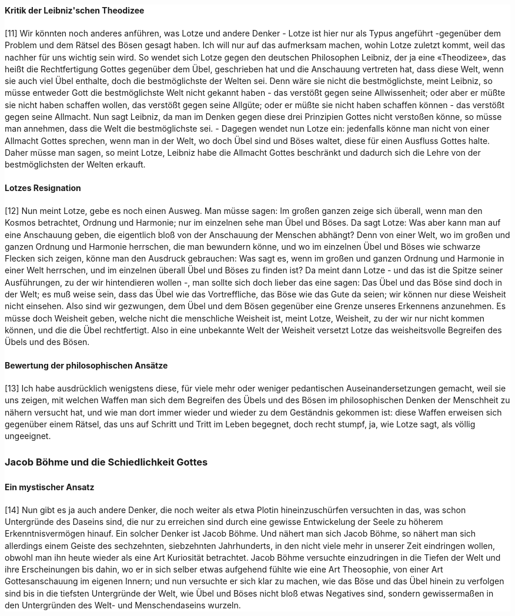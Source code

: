 #### Kritik der Leibniz'schen Theodizee

[11] Wir könnten noch anderes anführen, was Lotze und andere Denker - Lotze ist hier nur als Typus angeführt -gegenüber dem Problem und dem Rätsel des Bösen gesagt haben. Ich will nur auf das aufmerksam machen, wohin Lotze zuletzt kommt, weil das nachher für uns wichtig sein wird. So wendet sich Lotze gegen den deutschen Philosophen Leibniz, der ja eine «Theodizee», das heißt die Rechtfertigung Gottes gegenüber dem Übel, geschrieben hat und die Anschauung vertreten hat, dass diese Welt, wenn sie auch viel Übel enthalte, doch die bestmöglichste der Welten sei. Denn wäre sie nicht die bestmöglichste, meint Leibniz, so müsse entweder Gott die bestmöglichste Welt nicht gekannt haben - das verstößt gegen seine Allwissenheit; oder aber er müßte sie nicht haben schaffen wollen, das verstößt gegen seine Allgüte; oder er müßte sie nicht haben schaffen können - das verstößt gegen seine Allmacht. Nun sagt Leibniz, da man im Denken gegen diese drei Prinzipien Gottes nicht verstoßen könne, so müsse man annehmen, dass die Welt die bestmöglichste sei. - Dagegen wendet nun Lotze ein: jedenfalls könne man nicht von einer Allmacht Gottes sprechen, wenn man in der Welt, wo doch Übel sind und Böses waltet, diese für einen Ausfluss Gottes halte. Daher müsse man sagen, so meint Lotze, Leibniz habe die Allmacht Gottes beschränkt und dadurch sich die Lehre von der bestmöglichsten der Welten erkauft.

#### Lotzes Resignation

[12] Nun meint Lotze, gebe es noch einen Ausweg. Man müsse sagen: Im großen ganzen zeige sich überall, wenn man den Kosmos betrachtet, Ordnung und Harmonie; nur im einzelnen sehe man Übel und Böses. Da sagt Lotze: Was aber kann man auf eine Anschauung geben, die eigentlich bloß von der Anschauung der Menschen abhängt? Denn von einer Welt, wo im großen und ganzen Ordnung und Harmonie herrschen, die man bewundern könne, und wo im einzelnen Übel und Böses wie schwarze Flecken sich zeigen, könne man den Ausdruck gebrauchen: Was sagt es, wenn im großen und ganzen Ordnung und Harmonie in einer Welt herrschen, und im einzelnen überall Übel und Böses zu finden ist? Da meint dann Lotze - und das ist die Spitze seiner Ausführungen, zu der wir hintendieren wollen -, man sollte sich doch lieber das eine sagen: Das Übel und das Böse sind doch in der Welt; es muß weise sein, dass das Übel wie das Vortreffliche, das Böse wie das Gute da seien; wir können nur diese Weisheit nicht einsehen. Also sind wir gezwungen, dem Übel und dem Bösen gegenüber eine Grenze unseres Erkennens anzunehmen. Es müsse doch Weisheit geben, welche nicht die menschliche Weisheit ist, meint Lotze, Weisheit, zu der wir nur nicht kommen können, und die die Übel rechtfertigt. Also in eine unbekannte Welt der Weisheit versetzt Lotze das weisheitsvolle Begreifen des Übels und des Bösen.

#### Bewertung der philosophischen Ansätze

[13] Ich habe ausdrücklich wenigstens diese, für viele mehr oder weniger pedantischen Auseinandersetzungen gemacht, weil sie uns zeigen, mit welchen Waffen man sich dem Begreifen des Übels und des Bösen im philosophischen Denken der Menschheit zu nähern versucht hat, und wie man dort immer wieder und wieder zu dem Geständnis gekommen ist: diese Waffen erweisen sich gegenüber einem Rätsel, das uns auf Schritt und Tritt im Leben begegnet, doch recht stumpf, ja, wie Lotze sagt, als völlig ungeeignet.

### Jacob Böhme und die Schiedlichkeit Gottes

#### Ein mystischer Ansatz

[14] Nun gibt es ja auch andere Denker, die noch weiter als etwa Plotin hineinzuschürfen versuchten in das, was schon Untergründe des Daseins sind, die nur zu erreichen sind durch eine gewisse Entwickelung der Seele zu höherem Erkenntnisvermögen hinauf. Ein solcher Denker ist Jacob Böhme. Und nähert man sich Jacob Böhme, so nähert man sich allerdings einem Geiste des sechzehnten, siebzehnten Jahrhunderts, in den nicht viele mehr in unserer Zeit eindringen wollen, obwohl man ihn heute wieder als eine Art Kuriosität betrachtet. Jacob Böhme versuchte einzudringen in die Tiefen der Welt und ihre Erscheinungen bis dahin, wo er in sich selber etwas aufgehend fühlte wie eine Art Theosophie, von einer Art Gottesanschauung im eigenen Innern; und nun versuchte er sich klar zu machen, wie das Böse und das Übel hinein zu verfolgen sind bis in die tiefsten Untergründe der Welt, wie Übel und Böses nicht bloß etwas Negatives sind, sondern gewissermaßen in den Untergründen des Welt- und Menschendaseins wurzeln.
